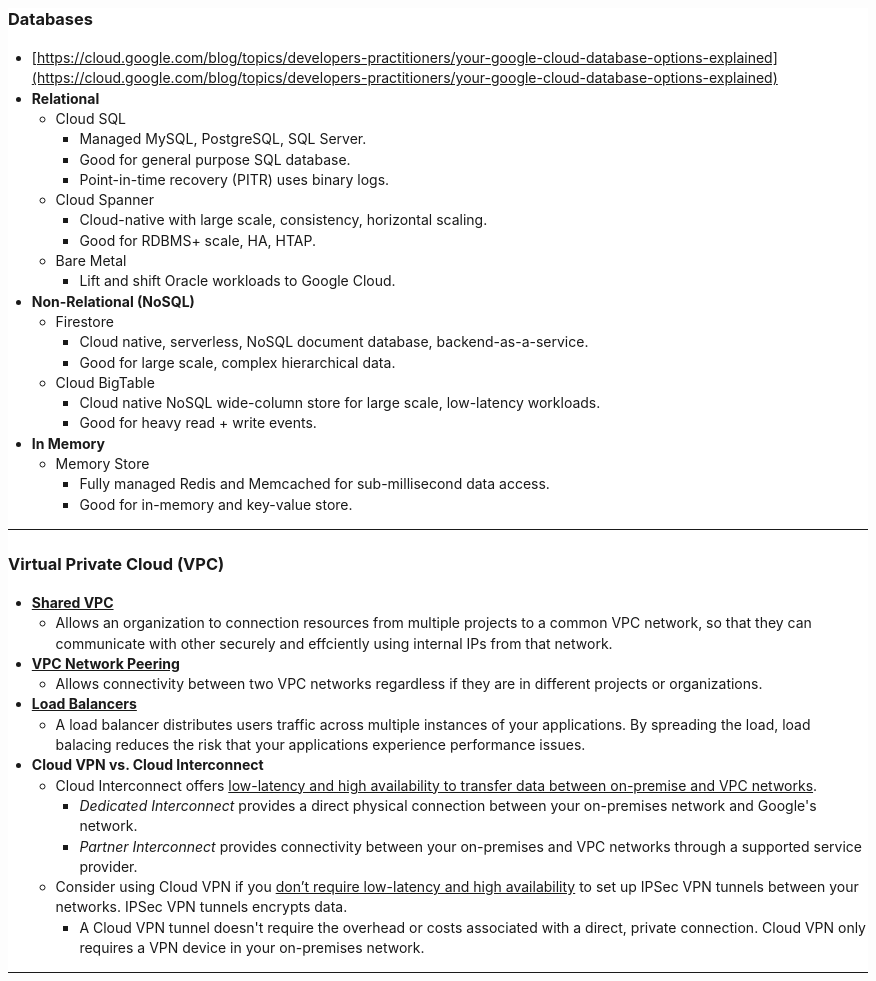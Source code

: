 
### Databases

- [https://cloud.google.com/blog/topics/developers-practitioners/your-google-cloud-database-options-explained](https://cloud.google.com/blog/topics/developers-practitioners/your-google-cloud-database-options-explained)
- **Relational**
    - Cloud SQL
        - Managed MySQL, PostgreSQL, SQL Server.
        - Good for general purpose SQL database.
        - Point-in-time recovery (PITR) uses binary logs.
    - Cloud Spanner
        - Cloud-native with large scale, consistency, horizontal scaling.
        - Good for RDBMS+ scale, HA, HTAP.
    - Bare Metal
        - Lift and shift Oracle workloads to Google Cloud.
- **Non-Relational (NoSQL)**
    - Firestore
        - Cloud native, serverless, NoSQL document database, backend-as-a-service.
        - Good for large scale, complex hierarchical data.
    - Cloud BigTable
        - Cloud native NoSQL wide-column store for large scale, low-latency workloads.
        - Good for heavy read + write events.
- **In Memory**
    - Memory Store
        - Fully managed Redis and Memcached for sub-millisecond data access.
        - Good for in-memory and key-value store.

---

### Virtual Private Cloud (VPC)

- [**Shared VPC**](https://cloud.google.com/vpc/docs/shared-vpc)
    - Allows an organization to connection resources from multiple projects to a common VPC network, so that they can communicate with other securely and effciently using internal IPs from that network.
- **[VPC Network Peering](https://cloud.google.com/vpc/docs/vpc-peering)**
    - Allows connectivity between two VPC networks regardless if they are in different projects or organizations.
- **[Load Balancers](https://cloud.google.com/load-balancing/docs/choosing-load-balancer)**
    - A load balancer distributes users traffic across multiple instances of your applications. By spreading the load, load balacing reduces the risk that your applications experience performance issues.
- **Cloud VPN vs. Cloud Interconnect**
    - Cloud Interconnect offers [low-latency and high availability to transfer data between on-premise and VPC networks](https://cloud.google.com/network-connectivity/docs/interconnect/concepts/overview).
        - *Dedicated Interconnect* provides a direct physical connection between your on-premises network and Google's network.
        - *Partner Interconnect* provides connectivity between your on-premises and VPC networks through a supported service provider.
    - Consider using Cloud VPN if you [don’t require low-latency and high availability](https://cloud.google.com/network-connectivity/docs/interconnect/concepts/overview#cloud-vpn-considerations) to set up IPSec VPN tunnels between your networks. IPSec VPN tunnels encrypts data.
        - A Cloud VPN tunnel doesn't require the overhead or costs associated with a direct, private connection. Cloud VPN only requires a VPN device in your on-premises network.

---